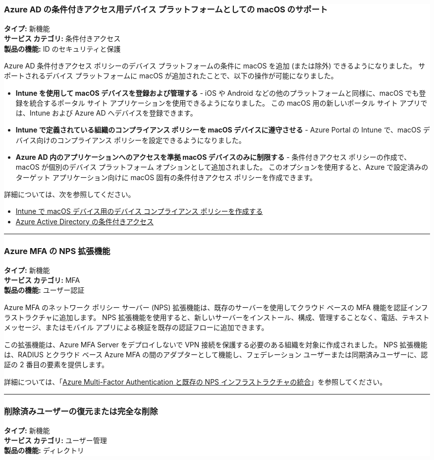 ### <a name="support-for-macos-as-device-platform-for-azure-ad-conditional-access"></a>Azure AD の条件付きアクセス用デバイス プラットフォームとしての macOS のサポート 



**タイプ:** 新機能    
**サービス カテゴリ:** 条件付きアクセス  
**製品の機能:** ID のセキュリティと保護 
 

Azure AD 条件付きアクセス ポリシーのデバイス プラットフォームの条件に macOS を追加 (または除外) できるようになりました。 サポートされるデバイス プラットフォームに macOS が追加されたことで、以下の操作が可能になりました。

- **Intune を使用して macOS デバイスを登録および管理する** - iOS や Android などの他のプラットフォームと同様に、macOS でも登録を統合するポータル サイト アプリケーションを使用できるようになりました。 この macOS 用の新しいポータル サイト アプリでは、Intune および Azure AD へデバイスを登録できます。
 
- **Intune で定義されている組織のコンプライアンス ポリシーを macOS デバイスに遵守させる** - Azure Portal の Intune で、macOS デバイス向けのコンプライアンス ポリシーを設定できるようになりました。 
  
- **Azure AD 内のアプリケーションへのアクセスを準拠 macOS デバイスのみに制限する** - 条件付きアクセス ポリシーの作成で、macOS が個別のデバイス プラットフォーム オプションとして追加されました。 このオプションを使用すると、Azure で設定済みのターゲット アプリケーション向けに macOS 固有の条件付きアクセス ポリシーを作成できます。

詳細については、次を参照してください。

- [Intune で macOS デバイス用のデバイス コンプライアンス ポリシーを作成する](https://aka.ms/macoscompliancepolicy)
- [Azure Active Directory の条件付きアクセス](active-directory-conditional-access-azure-portal.md)


 
---

### <a name="nps-extension-for-azure-mfa"></a>Azure MFA の NPS 拡張機能 


**タイプ:** 新機能    
**サービス カテゴリ:** MFA  
**製品の機能:** ユーザー認証




Azure MFA のネットワーク ポリシー サーバー (NPS) 拡張機能は、既存のサーバーを使用してクラウド ベースの MFA 機能を認証インフラストラクチャに追加します。 NPS 拡張機能を使用すると、新しいサーバーをインストール、構成、管理することなく、電話、テキスト メッセージ、またはモバイル アプリによる検証を既存の認証フローに追加できます。 

この拡張機能は、Azure MFA Server をデプロイしないで VPN 接続を保護する必要のある組織を対象に作成されました。 NPS 拡張機能は、RADIUS とクラウド ベース Azure MFA の間のアダプターとして機能し、フェデレーション ユーザーまたは同期済みユーザーに、認証の 2 番目の要素を提供します。


詳細については、「[Azure Multi-Factor Authentication と既存の NPS インフラストラクチャの統合](../multi-factor-authentication/multi-factor-authentication-nps-extension.md)」を参照してください。

 
---

### <a name="restore-or-permanently-remove-deleted-users"></a>削除済みユーザーの復元または完全な削除


**タイプ:** 新機能    
**サービス カテゴリ:** ユーザー管理  
**製品の機能:** ディレクトリ 

